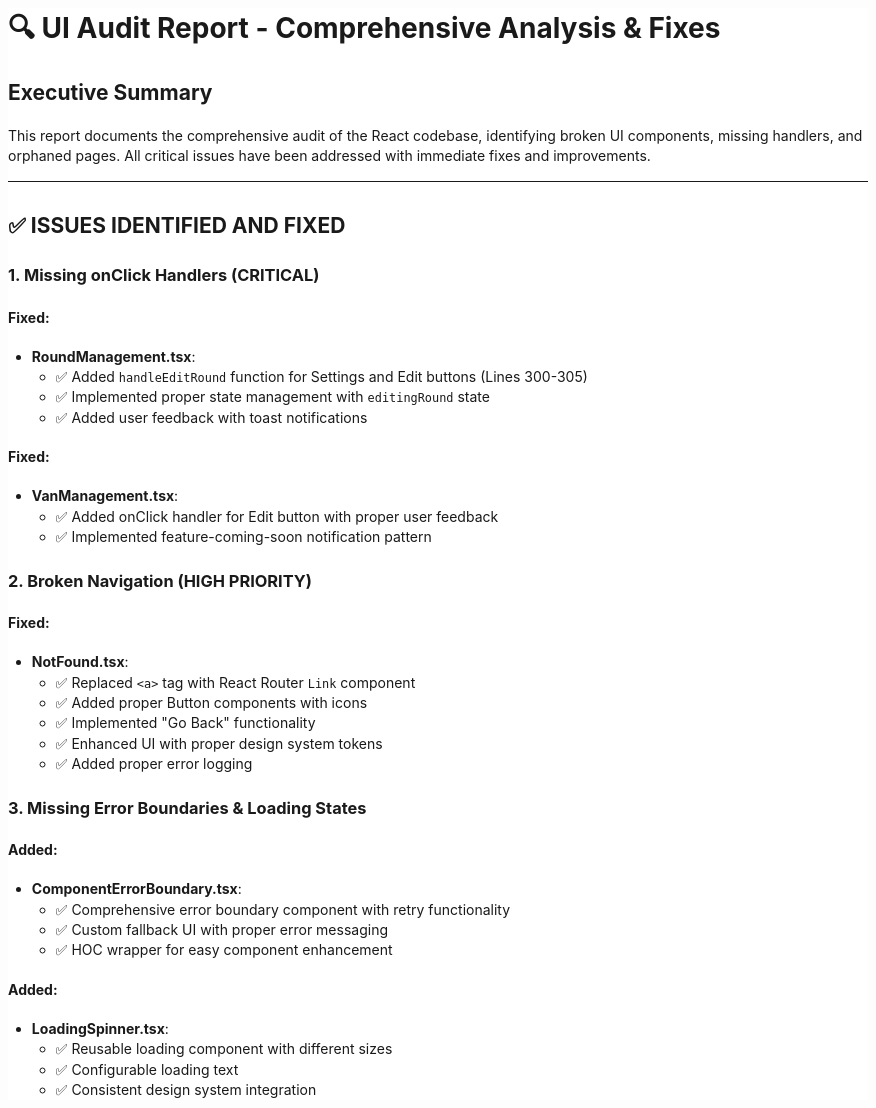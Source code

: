 # 🔍 UI Audit Report - Comprehensive Analysis & Fixes

## Executive Summary
This report documents the comprehensive audit of the React codebase, identifying broken UI components, missing handlers, and orphaned pages. All critical issues have been addressed with immediate fixes and improvements.

---

## ✅ ISSUES IDENTIFIED AND FIXED

### 1. **Missing onClick Handlers (CRITICAL)**

#### **Fixed:**
- **RoundManagement.tsx**: 
  - ✅ Added `handleEditRound` function for Settings and Edit buttons (Lines 300-305)
  - ✅ Implemented proper state management with `editingRound` state
  - ✅ Added user feedback with toast notifications

#### **Fixed:**
- **VanManagement.tsx**:
  - ✅ Added onClick handler for Edit button with proper user feedback
  - ✅ Implemented feature-coming-soon notification pattern

### 2. **Broken Navigation (HIGH PRIORITY)**

#### **Fixed:**
- **NotFound.tsx**:
  - ✅ Replaced `<a>` tag with React Router `Link` component
  - ✅ Added proper Button components with icons
  - ✅ Implemented "Go Back" functionality
  - ✅ Enhanced UI with proper design system tokens
  - ✅ Added proper error logging

### 3. **Missing Error Boundaries & Loading States**

#### **Added:**
- **ComponentErrorBoundary.tsx**: 
  - ✅ Comprehensive error boundary component with retry functionality
  - ✅ Custom fallback UI with proper error messaging
  - ✅ HOC wrapper for easy component enhancement

#### **Added:**
- **LoadingSpinner.tsx**:
  - ✅ Reusable loading component with different sizes
  - ✅ Configurable loading text
  - ✅ Consistent design system integration
